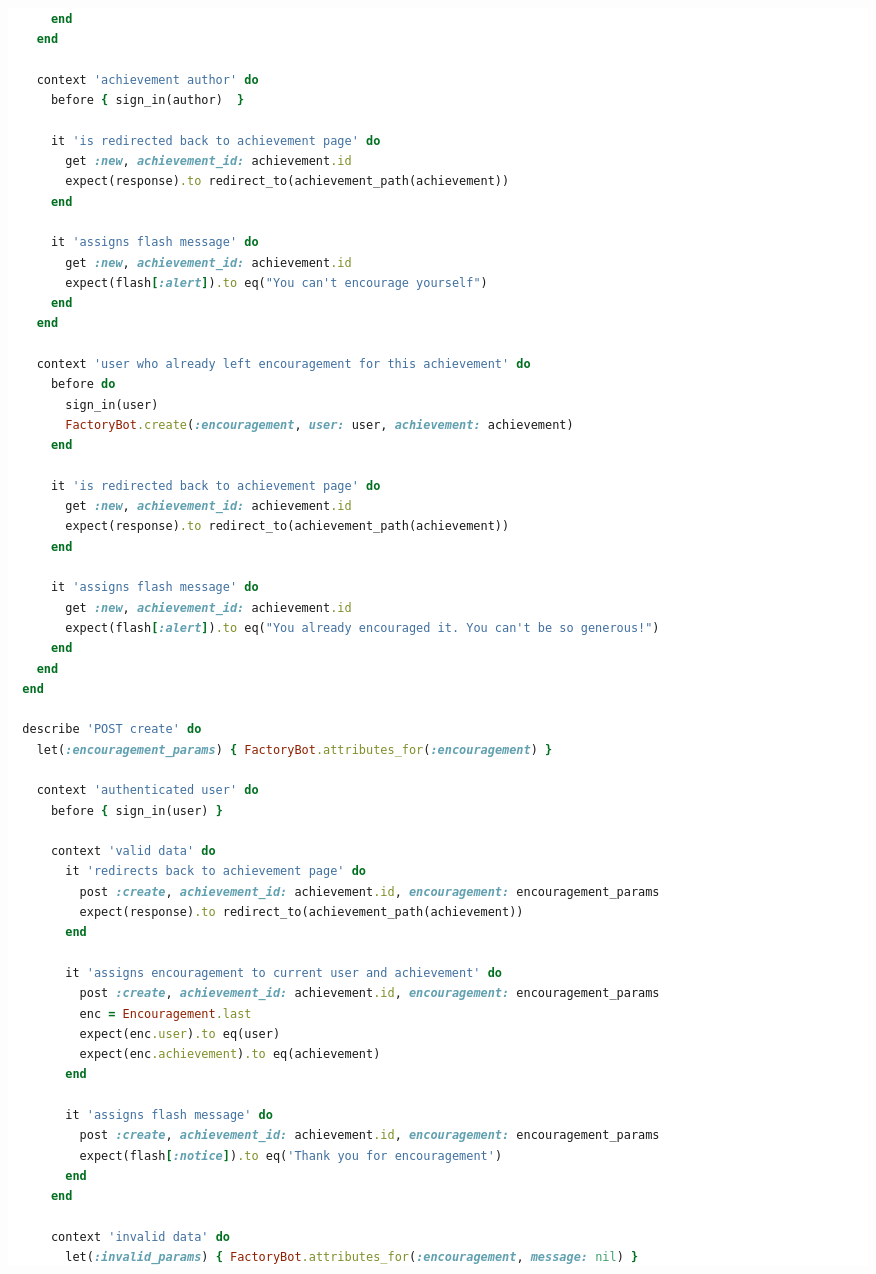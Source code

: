 ```ruby
      end
    end

    context 'achievement author' do
      before { sign_in(author)  }

      it 'is redirected back to achievement page' do
        get :new, achievement_id: achievement.id
        expect(response).to redirect_to(achievement_path(achievement))
      end

      it 'assigns flash message' do
        get :new, achievement_id: achievement.id
        expect(flash[:alert]).to eq("You can't encourage yourself")
      end
    end

    context 'user who already left encouragement for this achievement' do
      before do
        sign_in(user)
        FactoryBot.create(:encouragement, user: user, achievement: achievement)
      end

      it 'is redirected back to achievement page' do
        get :new, achievement_id: achievement.id
        expect(response).to redirect_to(achievement_path(achievement))
      end

      it 'assigns flash message' do
        get :new, achievement_id: achievement.id
        expect(flash[:alert]).to eq("You already encouraged it. You can't be so generous!")
      end
    end
  end

  describe 'POST create' do
    let(:encouragement_params) { FactoryBot.attributes_for(:encouragement) }

    context 'authenticated user' do
      before { sign_in(user) }

      context 'valid data' do
        it 'redirects back to achievement page' do
          post :create, achievement_id: achievement.id, encouragement: encouragement_params
          expect(response).to redirect_to(achievement_path(achievement))
        end

        it 'assigns encouragement to current user and achievement' do
          post :create, achievement_id: achievement.id, encouragement: encouragement_params
          enc = Encouragement.last
          expect(enc.user).to eq(user)
          expect(enc.achievement).to eq(achievement)
        end

        it 'assigns flash message' do
          post :create, achievement_id: achievement.id, encouragement: encouragement_params
          expect(flash[:notice]).to eq('Thank you for encouragement')
        end
      end

      context 'invalid data' do
        let(:invalid_params) { FactoryBot.attributes_for(:encouragement, message: nil) }

```